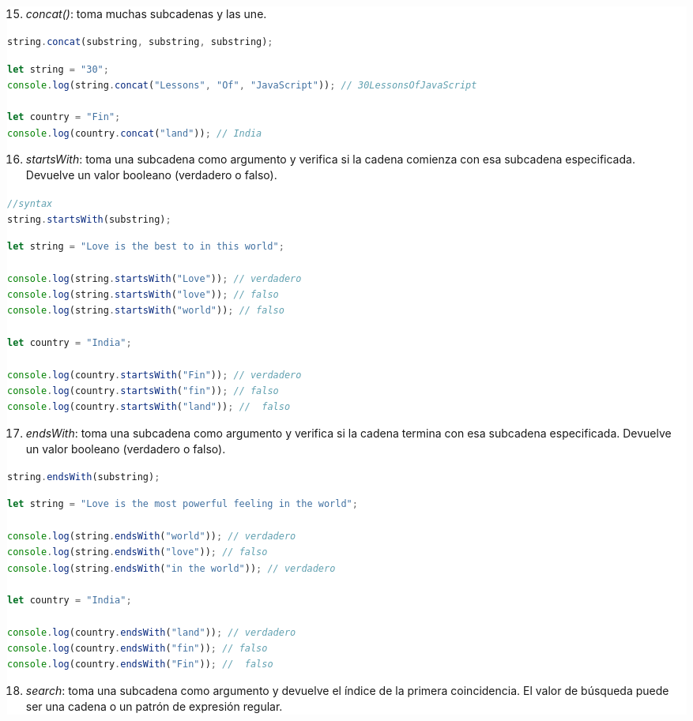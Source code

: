 15. _concat()_: toma muchas subcadenas y las une.

```js
string.concat(substring, substring, substring);
```

```js
let string = "30";
console.log(string.concat("Lessons", "Of", "JavaScript")); // 30LessonsOfJavaScript

let country = "Fin";
console.log(country.concat("land")); // India
```

16. _startsWith_: toma una subcadena como argumento y verifica si la cadena comienza con esa subcadena especificada. Devuelve un valor booleano (verdadero o falso).

```js
//syntax
string.startsWith(substring);
```

```js
let string = "Love is the best to in this world";

console.log(string.startsWith("Love")); // verdadero
console.log(string.startsWith("love")); // falso
console.log(string.startsWith("world")); // falso

let country = "India";

console.log(country.startsWith("Fin")); // verdadero
console.log(country.startsWith("fin")); // falso
console.log(country.startsWith("land")); //  falso
```

17. _endsWith_: toma una subcadena como argumento y verifica si la cadena termina con esa subcadena especificada. Devuelve un valor booleano (verdadero o falso).

```js
string.endsWith(substring);
```

```js
let string = "Love is the most powerful feeling in the world";

console.log(string.endsWith("world")); // verdadero
console.log(string.endsWith("love")); // falso
console.log(string.endsWith("in the world")); // verdadero

let country = "India";

console.log(country.endsWith("land")); // verdadero
console.log(country.endsWith("fin")); // falso
console.log(country.endsWith("Fin")); //  falso
```

18. _search_: toma una subcadena como argumento y devuelve el índice de la primera coincidencia. El valor de búsqueda puede ser una cadena o un patrón de expresión regular.
